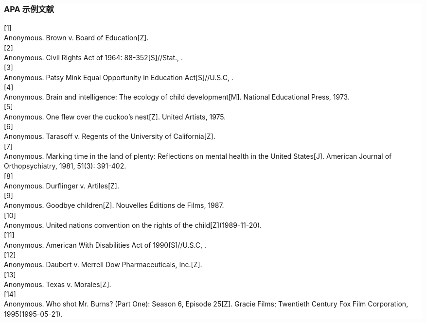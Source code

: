 ### APA 示例文献



<div class="csl-bib-body maxoffset-5 second-field-align-flush hangingindent-false">
  <div class="csl-entry">
    <div class="csl-left-margin">[1]</div><div class="csl-right-inline">Anonymous. Brown v. Board of Education[Z].</div>
  </div>
  <div class="csl-entry">
    <div class="csl-left-margin">[2]</div><div class="csl-right-inline">Anonymous. Civil Rights Act of 1964: 88-352[S]//Stat., .</div>
  </div>
  <div class="csl-entry">
    <div class="csl-left-margin">[3]</div><div class="csl-right-inline">Anonymous. Patsy Mink Equal Opportunity in Education Act[S]//U.S.C, .</div>
  </div>
  <div class="csl-entry">
    <div class="csl-left-margin">[4]</div><div class="csl-right-inline">Anonymous. Brain and intelligence: The ecology of child development[M]. National Educational Press, 1973.</div>
  </div>
  <div class="csl-entry">
    <div class="csl-left-margin">[5]</div><div class="csl-right-inline">Anonymous. One flew over the cuckoo’s nest[Z]. United Artists, 1975.</div>
  </div>
  <div class="csl-entry">
    <div class="csl-left-margin">[6]</div><div class="csl-right-inline">Anonymous. Tarasoff v. Regents of the University of California[Z].</div>
  </div>
  <div class="csl-entry">
    <div class="csl-left-margin">[7]</div><div class="csl-right-inline">Anonymous. Marking time in the land of plenty: Reflections on mental health in the United States[J]. American Journal of Orthopsychiatry, 1981, 51(3): 391-402.</div>
  </div>
  <div class="csl-entry">
    <div class="csl-left-margin">[8]</div><div class="csl-right-inline">Anonymous. Durflinger v. Artiles[Z].</div>
  </div>
  <div class="csl-entry">
    <div class="csl-left-margin">[9]</div><div class="csl-right-inline">Anonymous. Goodbye children[Z]. Nouvelles Éditions de Films, 1987.</div>
  </div>
  <div class="csl-entry">
    <div class="csl-left-margin">[10]</div><div class="csl-right-inline">Anonymous. United nations convention on the rights of the child[Z](1989-11-20).</div>
  </div>
  <div class="csl-entry">
    <div class="csl-left-margin">[11]</div><div class="csl-right-inline">Anonymous. American With Disabilities Act of 1990[S]//U.S.C, .</div>
  </div>
  <div class="csl-entry">
    <div class="csl-left-margin">[12]</div><div class="csl-right-inline">Anonymous. Daubert v. Merrell Dow Pharmaceuticals, Inc.[Z].</div>
  </div>
  <div class="csl-entry">
    <div class="csl-left-margin">[13]</div><div class="csl-right-inline">Anonymous. Texas v. Morales[Z].</div>
  </div>
  <div class="csl-entry">
    <div class="csl-left-margin">[14]</div><div class="csl-right-inline">Anonymous. Who shot Mr. Burns? (Part One): Season 6, Episode 25[Z]. Gracie Films; Twentieth Century Fox Film Corporation, 1995(1995-05-21).</div>
  </div>
  <div class="csl-entry">